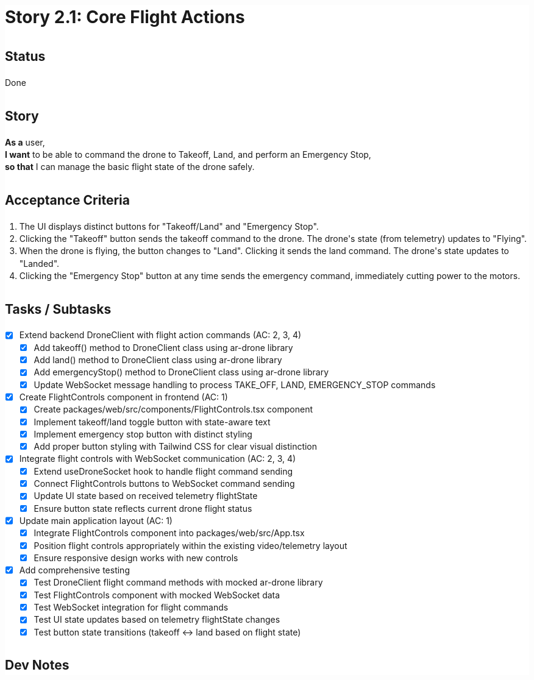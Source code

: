 # Story 2.1: Core Flight Actions

## Status
Done

## Story
**As a** user,  
**I want** to be able to command the drone to Takeoff, Land, and perform an Emergency Stop,  
**so that** I can manage the basic flight state of the drone safely.

## Acceptance Criteria
1. The UI displays distinct buttons for "Takeoff/Land" and "Emergency Stop".
2. Clicking the "Takeoff" button sends the takeoff command to the drone. The drone's state (from telemetry) updates to "Flying".
3. When the drone is flying, the button changes to "Land". Clicking it sends the land command. The drone's state updates to "Landed".
4. Clicking the "Emergency Stop" button at any time sends the emergency command, immediately cutting power to the motors.

## Tasks / Subtasks
- [x] Extend backend DroneClient with flight action commands (AC: 2, 3, 4)
  - [x] Add takeoff() method to DroneClient class using ar-drone library
  - [x] Add land() method to DroneClient class using ar-drone library
  - [x] Add emergencyStop() method to DroneClient class using ar-drone library
  - [x] Update WebSocket message handling to process TAKE_OFF, LAND, EMERGENCY_STOP commands
- [x] Create FlightControls component in frontend (AC: 1)
  - [x] Create packages/web/src/components/FlightControls.tsx component
  - [x] Implement takeoff/land toggle button with state-aware text
  - [x] Implement emergency stop button with distinct styling
  - [x] Add proper button styling with Tailwind CSS for clear visual distinction
- [x] Integrate flight controls with WebSocket communication (AC: 2, 3, 4)
  - [x] Extend useDroneSocket hook to handle flight command sending
  - [x] Connect FlightControls buttons to WebSocket command sending
  - [x] Update UI state based on received telemetry flightState
  - [x] Ensure button state reflects current drone flight status
- [x] Update main application layout (AC: 1)
  - [x] Integrate FlightControls component into packages/web/src/App.tsx
  - [x] Position flight controls appropriately within the existing video/telemetry layout
  - [x] Ensure responsive design works with new controls
- [x] Add comprehensive testing
  - [x] Test DroneClient flight command methods with mocked ar-drone library
  - [x] Test FlightControls component with mocked WebSocket data
  - [x] Test WebSocket integration for flight commands
  - [x] Test UI state updates based on telemetry flightState changes
  - [x] Test button state transitions (takeoff ↔ land based on flight state)

## Dev Notes
